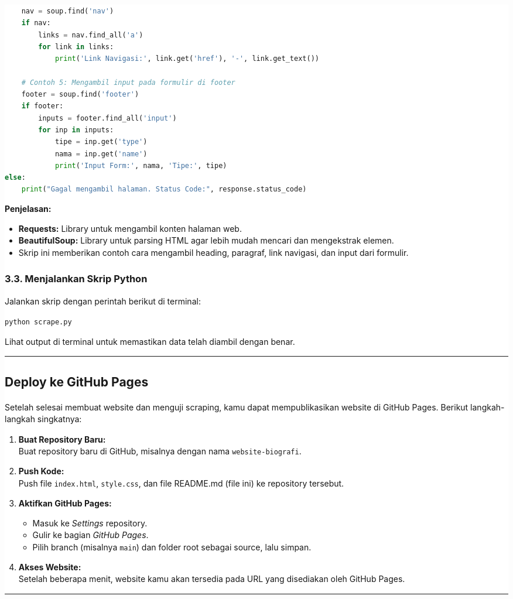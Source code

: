 ```python
    nav = soup.find('nav')
    if nav:
        links = nav.find_all('a')
        for link in links:
            print('Link Navigasi:', link.get('href'), '-', link.get_text())

    # Contoh 5: Mengambil input pada formulir di footer
    footer = soup.find('footer')
    if footer:
        inputs = footer.find_all('input')
        for inp in inputs:
            tipe = inp.get('type')
            nama = inp.get('name')
            print('Input Form:', nama, 'Tipe:', tipe)
else:
    print("Gagal mengambil halaman. Status Code:", response.status_code)
```

**Penjelasan:**
- **Requests:** Library untuk mengambil konten halaman web.
- **BeautifulSoup:** Library untuk parsing HTML agar lebih mudah mencari dan mengekstrak elemen.
- Skrip ini memberikan contoh cara mengambil heading, paragraf, link navigasi, dan input dari formulir.

### 3.3. Menjalankan Skrip Python

Jalankan skrip dengan perintah berikut di terminal:
```bash
python scrape.py
```

Lihat output di terminal untuk memastikan data telah diambil dengan benar.

---

## Deploy ke GitHub Pages

Setelah selesai membuat website dan menguji scraping, kamu dapat mempublikasikan website di GitHub Pages. Berikut langkah-langkah singkatnya:

1. **Buat Repository Baru:**  
   Buat repository baru di GitHub, misalnya dengan nama `website-biografi`.

2. **Push Kode:**  
   Push file `index.html`, `style.css`, dan file README.md (file ini) ke repository tersebut.

3. **Aktifkan GitHub Pages:**  
   - Masuk ke *Settings* repository.
   - Gulir ke bagian *GitHub Pages*.
   - Pilih branch (misalnya `main`) dan folder root sebagai source, lalu simpan.
   
4. **Akses Website:**  
   Setelah beberapa menit, website kamu akan tersedia pada URL yang disediakan oleh GitHub Pages.

---